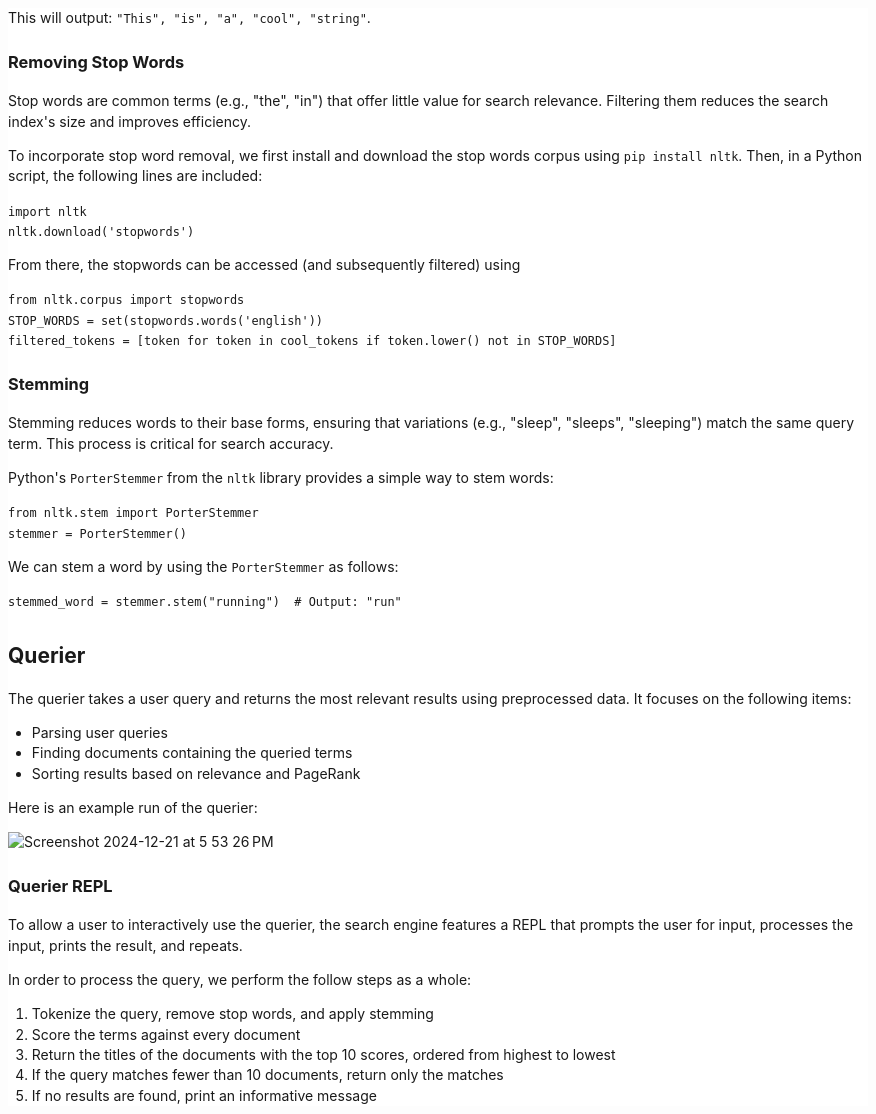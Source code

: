 This will output: `"This", "is", "a", "cool", "string"`.

### Removing Stop Words
Stop words are common terms (e.g., "the", "in") that offer little value for search relevance. Filtering them reduces the search index's size and improves efficiency.

To incorporate stop word removal, we first install and download the stop words corpus using `pip install nltk`. Then, in a Python script, the following lines are included:

```
import nltk
nltk.download('stopwords')
```

From there, the stopwords can be accessed (and subsequently filtered) using 

```
from nltk.corpus import stopwords
STOP_WORDS = set(stopwords.words('english'))
filtered_tokens = [token for token in cool_tokens if token.lower() not in STOP_WORDS]
```

### Stemming
Stemming reduces words to their base forms, ensuring that variations (e.g., "sleep", "sleeps", "sleeping") match the same query term. This process is critical for search accuracy.

Python's `PorterStemmer` from the `nltk` library provides a simple way to stem words:

```
from nltk.stem import PorterStemmer
stemmer = PorterStemmer()
```

We can stem a word by using the `PorterStemmer` as follows:

`stemmed_word = stemmer.stem("running")  # Output: "run"`

## Querier
The querier takes a user query and returns the most relevant results using preprocessed data. It focuses on the following items:
- Parsing user queries
- Finding documents containing the queried terms
- Sorting results based on relevance and PageRank

Here is an example run of the querier:

<img width="620" alt="Screenshot 2024-12-21 at 5 53 26 PM" src="https://github.com/user-attachments/assets/56ea5026-c3e3-42a9-af3d-fbb1b294a342" />

### Querier REPL
To allow a user to interactively use the querier, the search engine features a REPL that prompts the user for input, processes the input, prints the result, and repeats.

In order to process the query, we perform the follow steps as a whole:
1. Tokenize the query, remove stop words, and apply stemming
2. Score the terms against every document
3. Return the titles of the documents with the top 10 scores, ordered from highest to lowest
4. If the query matches fewer than 10 documents, return only the matches
5. If no results are found, print an informative message
